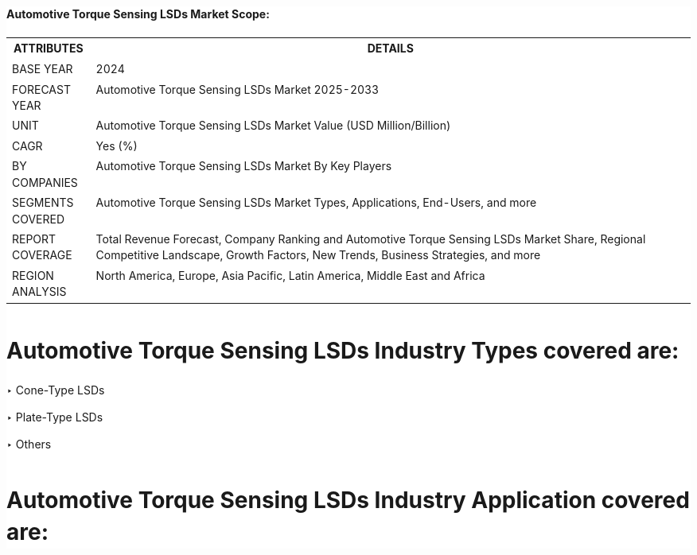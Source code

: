 <h4>Automotive Torque Sensing LSDs Market Scope:</h4>
<table>
<tr>
<th>ATTRIBUTES</th>
<th>DETAILS</th>
</tr>
<tr>
<td>BASE YEAR</td>
<td>2024</td>
</tr>
<tr>
<td>FORECAST YEAR</td>
<td>Automotive Torque Sensing LSDs Market 2025-2033</td>
</tr>
<tr>
<td>UNIT</td>
<td>Automotive Torque Sensing LSDs Market Value (USD Million/Billion)</td>
<tr>
<td>CAGR</td>
<td>Yes (%)</td>
</tr>
</tr>
<tr>
<td>BY COMPANIES</td>
<td>Automotive Torque Sensing LSDs Market By Key Players</td>
</tr>
<tr>
<td>SEGMENTS COVERED</td>
<td>Automotive Torque Sensing LSDs Market Types, Applications, End-Users, and more</td>
</tr>
<tr>
<td>REPORT COVERAGE</td>
<td>Total Revenue Forecast, Company Ranking and Automotive Torque Sensing LSDs Market Share, Regional Competitive Landscape, Growth Factors, New Trends, Business Strategies, and more</td>
</tr>
<tr>
<td>REGION ANALYSIS</td>
<td>North America, Europe, Asia Pacific, Latin America, Middle East and Africa</td>
</tr>
</table>

# <strong>Automotive Torque Sensing LSDs Industry Types covered are:</strong>

‣ Cone-Type LSDs

‣ Plate-Type LSDs

‣ Others

# <strong>Automotive Torque Sensing LSDs Industry Application covered are:</strong>
